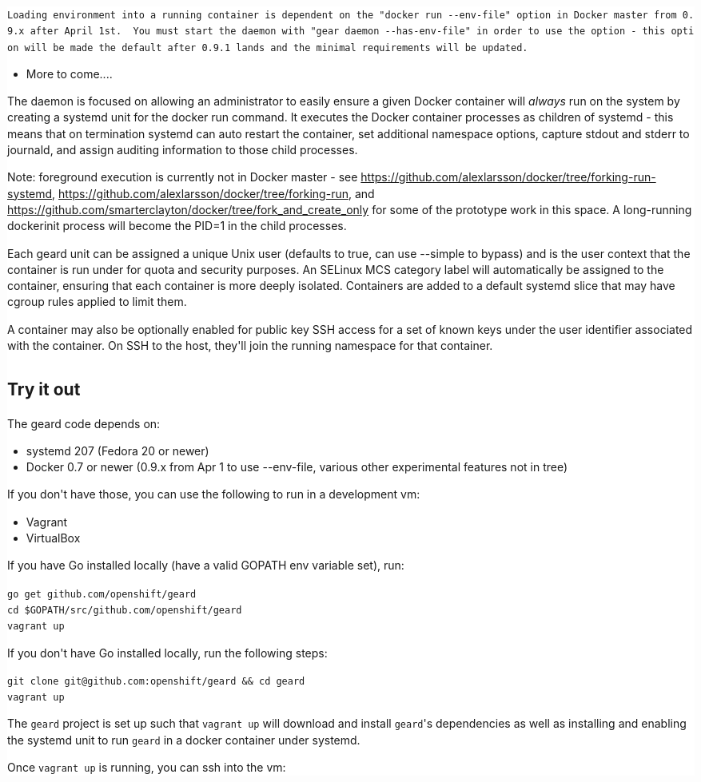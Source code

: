     Loading environment into a running container is dependent on the "docker run --env-file" option in Docker master from 0.9.x after April 1st.  You must start the daemon with "gear daemon --has-env-file" in order to use the option - this option will be made the default after 0.9.1 lands and the minimal requirements will be updated.

*   More to come....

The daemon is focused on allowing an administrator to easily ensure a given Docker container will *always* run on the system by creating a systemd unit for the docker run command.  It executes the Docker container processes as children of systemd - this means that on termination systemd can auto restart the container, set additional namespace options, capture stdout and stderr to journald, and assign auditing information to those child processes.

Note: foreground execution is currently not in Docker master - see https://github.com/alexlarsson/docker/tree/forking-run-systemd, https://github.com/alexlarsson/docker/tree/forking-run, and https://github.com/smarterclayton/docker/tree/fork_and_create_only for some of the prototype work in this space. A long-running dockerinit process will become the PID=1 in the child processes.

Each geard unit can be assigned a unique Unix user (defaults to true, can use --simple to bypass) and is the user context that the container is run under for quota and security purposes.  An SELinux MCS category label will automatically be assigned to the container, ensuring that each container is more deeply isolated.  Containers are added to a default systemd slice that may have cgroup rules applied to limit them.

A container may also be optionally enabled for public key SSH access for a set of known keys under the user identifier associated with the container.  On SSH to the host, they'll join the running namespace for that container.


Try it out
----------

The geard code depends on:

* systemd 207 (Fedora 20 or newer)
* Docker 0.7 or newer (0.9.x from Apr 1 to use --env-file, various other experimental features not in tree)

If you don't have those, you can use the following to run in a development vm:

* Vagrant
* VirtualBox

If you have Go installed locally (have a valid GOPATH env variable set), run:

    go get github.com/openshift/geard
    cd $GOPATH/src/github.com/openshift/geard
    vagrant up

If you don't have Go installed locally, run the following steps:

    git clone git@github.com:openshift/geard && cd geard
    vagrant up

The `geard` project is set up such that `vagrant up` will download and install `geard`'s dependencies as well as installing and enabling the systemd unit to run `geard` in a docker container under systemd.

Once `vagrant up` is running, you can ssh into the vm:
